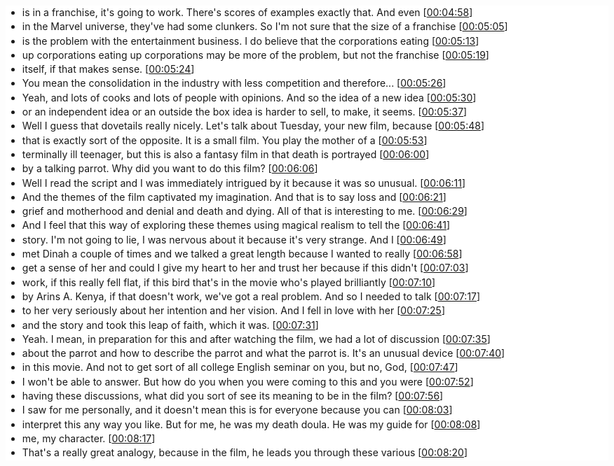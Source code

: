 *  is in a franchise, it's going to work. There's scores of examples exactly that. And even [[00:04:58](https://www.youtube.com/watch?v=KXrMU4JCGHU&t=298.86s)]
*  in the Marvel universe, they've had some clunkers. So I'm not sure that the size of a franchise [[00:05:05](https://www.youtube.com/watch?v=KXrMU4JCGHU&t=305.22s)]
*  is the problem with the entertainment business. I do believe that the corporations eating [[00:05:13](https://www.youtube.com/watch?v=KXrMU4JCGHU&t=313.56s)]
*  up corporations eating up corporations may be more of the problem, but not the franchise [[00:05:19](https://www.youtube.com/watch?v=KXrMU4JCGHU&t=319.5s)]
*  itself, if that makes sense. [[00:05:24](https://www.youtube.com/watch?v=KXrMU4JCGHU&t=324.76s)]
*  You mean the consolidation in the industry with less competition and therefore... [[00:05:26](https://www.youtube.com/watch?v=KXrMU4JCGHU&t=326.46s)]
*  Yeah, and lots of cooks and lots of people with opinions. And so the idea of a new idea [[00:05:30](https://www.youtube.com/watch?v=KXrMU4JCGHU&t=330.85999999999996s)]
*  or an independent idea or an outside the box idea is harder to sell, to make, it seems. [[00:05:37](https://www.youtube.com/watch?v=KXrMU4JCGHU&t=337.46s)]
*  Well I guess that dovetails really nicely. Let's talk about Tuesday, your new film, because [[00:05:48](https://www.youtube.com/watch?v=KXrMU4JCGHU&t=348.34s)]
*  that is exactly sort of the opposite. It is a small film. You play the mother of a [[00:05:53](https://www.youtube.com/watch?v=KXrMU4JCGHU&t=353.86s)]
*  terminally ill teenager, but this is also a fantasy film in that death is portrayed [[00:06:00](https://www.youtube.com/watch?v=KXrMU4JCGHU&t=360.58000000000004s)]
*  by a talking parrot. Why did you want to do this film? [[00:06:06](https://www.youtube.com/watch?v=KXrMU4JCGHU&t=366.38s)]
*  Well I read the script and I was immediately intrigued by it because it was so unusual. [[00:06:11](https://www.youtube.com/watch?v=KXrMU4JCGHU&t=371.5s)]
*  And the themes of the film captivated my imagination. And that is to say loss and [[00:06:21](https://www.youtube.com/watch?v=KXrMU4JCGHU&t=381.04s)]
*  grief and motherhood and denial and death and dying. All of that is interesting to me. [[00:06:29](https://www.youtube.com/watch?v=KXrMU4JCGHU&t=389.04s)]
*  And I feel that this way of exploring these themes using magical realism to tell the [[00:06:41](https://www.youtube.com/watch?v=KXrMU4JCGHU&t=401.18s)]
*  story. I'm not going to lie, I was nervous about it because it's very strange. And I [[00:06:49](https://www.youtube.com/watch?v=KXrMU4JCGHU&t=409.82s)]
*  met Dinah a couple of times and we talked a great length because I wanted to really [[00:06:58](https://www.youtube.com/watch?v=KXrMU4JCGHU&t=418.5s)]
*  get a sense of her and could I give my heart to her and trust her because if this didn't [[00:07:03](https://www.youtube.com/watch?v=KXrMU4JCGHU&t=423.92s)]
*  work, if this really fell flat, if this bird that's in the movie who's played brilliantly [[00:07:10](https://www.youtube.com/watch?v=KXrMU4JCGHU&t=430.76000000000005s)]
*  by Arins A. Kenya, if that doesn't work, we've got a real problem. And so I needed to talk [[00:07:17](https://www.youtube.com/watch?v=KXrMU4JCGHU&t=437.40000000000003s)]
*  to her very seriously about her intention and her vision. And I fell in love with her [[00:07:25](https://www.youtube.com/watch?v=KXrMU4JCGHU&t=445.12s)]
*  and the story and took this leap of faith, which it was. [[00:07:31](https://www.youtube.com/watch?v=KXrMU4JCGHU&t=451.64000000000004s)]
*  Yeah. I mean, in preparation for this and after watching the film, we had a lot of discussion [[00:07:35](https://www.youtube.com/watch?v=KXrMU4JCGHU&t=455.48s)]
*  about the parrot and how to describe the parrot and what the parrot is. It's an unusual device [[00:07:40](https://www.youtube.com/watch?v=KXrMU4JCGHU&t=460.84000000000003s)]
*  in this movie. And not to get sort of all college English seminar on you, but no, God, [[00:07:47](https://www.youtube.com/watch?v=KXrMU4JCGHU&t=467.48s)]
*  I won't be able to answer. But how do you when you were coming to this and you were [[00:07:52](https://www.youtube.com/watch?v=KXrMU4JCGHU&t=472.76s)]
*  having these discussions, what did you sort of see its meaning to be in the film? [[00:07:56](https://www.youtube.com/watch?v=KXrMU4JCGHU&t=476.6s)]
*  I saw for me personally, and it doesn't mean this is for everyone because you can [[00:08:03](https://www.youtube.com/watch?v=KXrMU4JCGHU&t=483.72s)]
*  interpret this any way you like. But for me, he was my death doula. He was my guide for [[00:08:08](https://www.youtube.com/watch?v=KXrMU4JCGHU&t=488.96s)]
*  me, my character. [[00:08:17](https://www.youtube.com/watch?v=KXrMU4JCGHU&t=497.71999999999997s)]
*  That's a really great analogy, because in the film, he leads you through these various [[00:08:20](https://www.youtube.com/watch?v=KXrMU4JCGHU&t=500.35999999999996s)]